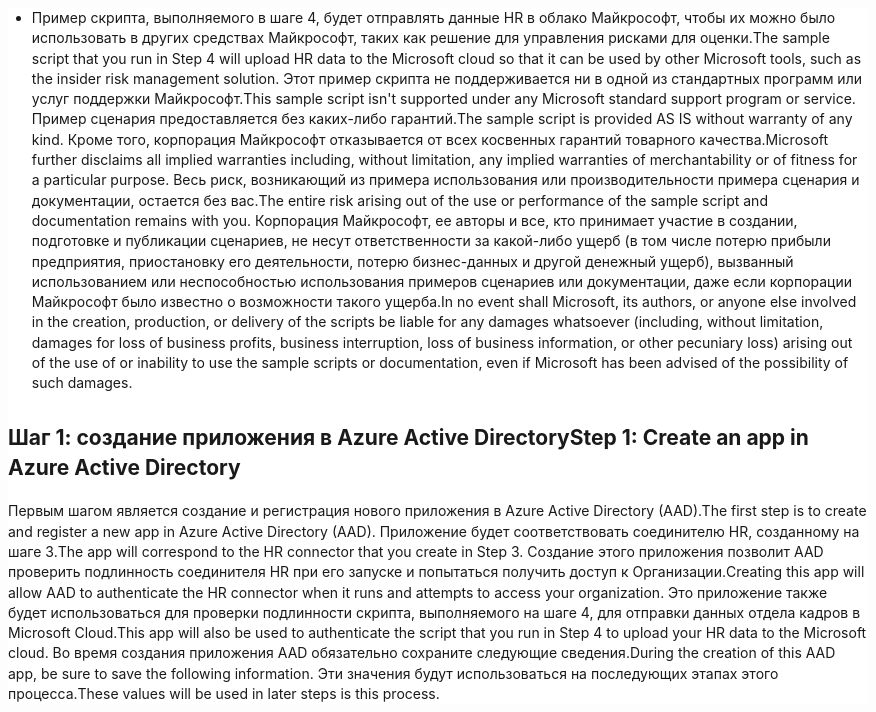 - <span data-ttu-id="7c19b-120">Пример скрипта, выполняемого в шаге 4, будет отправлять данные HR в облако Майкрософт, чтобы их можно было использовать в других средствах Майкрософт, таких как решение для управления рисками для оценки.</span><span class="sxs-lookup"><span data-stu-id="7c19b-120">The sample script that you run in Step 4 will upload HR data to the Microsoft cloud so that it can be used by other Microsoft tools, such as the insider risk management solution.</span></span> <span data-ttu-id="7c19b-121">Этот пример скрипта не поддерживается ни в одной из стандартных программ или услуг поддержки Майкрософт.</span><span class="sxs-lookup"><span data-stu-id="7c19b-121">This sample script isn't supported under any Microsoft standard support program or service.</span></span> <span data-ttu-id="7c19b-122">Пример сценария предоставляется без каких-либо гарантий.</span><span class="sxs-lookup"><span data-stu-id="7c19b-122">The sample script is provided AS IS without warranty of any kind.</span></span> <span data-ttu-id="7c19b-123">Кроме того, корпорация Майкрософт отказывается от всех косвенных гарантий товарного качества.</span><span class="sxs-lookup"><span data-stu-id="7c19b-123">Microsoft further disclaims all implied warranties including, without limitation, any implied warranties of merchantability or of fitness for a particular purpose.</span></span> <span data-ttu-id="7c19b-124">Весь риск, возникающий из примера использования или производительности примера сценария и документации, остается без вас.</span><span class="sxs-lookup"><span data-stu-id="7c19b-124">The entire risk arising out of the use or performance of the sample script and documentation remains with you.</span></span> <span data-ttu-id="7c19b-125">Корпорация Майкрософт, ее авторы и все, кто принимает участие в создании, подготовке и публикации сценариев, не несут ответственности за какой-либо ущерб (в том числе потерю прибыли предприятия, приостановку его деятельности, потерю бизнес-данных и другой денежный ущерб), вызванный использованием или неспособностью использования примеров сценариев или документации, даже если корпорации Майкрософт было известно о возможности такого ущерба.</span><span class="sxs-lookup"><span data-stu-id="7c19b-125">In no event shall Microsoft, its authors, or anyone else involved in the creation, production, or delivery of the scripts be liable for any damages whatsoever (including, without limitation, damages for loss of business profits, business interruption, loss of business information, or other pecuniary loss) arising out of the use of or inability to use the sample scripts or documentation, even if Microsoft has been advised of the possibility of such damages.</span></span>

## <a name="step-1-create-an-app-in-azure-active-directory"></a><span data-ttu-id="7c19b-126">Шаг 1: создание приложения в Azure Active Directory</span><span class="sxs-lookup"><span data-stu-id="7c19b-126">Step 1: Create an app in Azure Active Directory</span></span>

<span data-ttu-id="7c19b-127">Первым шагом является создание и регистрация нового приложения в Azure Active Directory (AAD).</span><span class="sxs-lookup"><span data-stu-id="7c19b-127">The first step is to create and register a new app in Azure Active Directory (AAD).</span></span> <span data-ttu-id="7c19b-128">Приложение будет соответствовать соединителю HR, созданному на шаге 3.</span><span class="sxs-lookup"><span data-stu-id="7c19b-128">The app will correspond to the HR connector that you create in Step 3.</span></span>  <span data-ttu-id="7c19b-129">Создание этого приложения позволит AAD проверить подлинность соединителя HR при его запуске и попытаться получить доступ к Организации.</span><span class="sxs-lookup"><span data-stu-id="7c19b-129">Creating this app will allow AAD to authenticate the HR connector when it runs and attempts to access your organization.</span></span> <span data-ttu-id="7c19b-130">Это приложение также будет использоваться для проверки подлинности скрипта, выполняемого на шаге 4, для отправки данных отдела кадров в Microsoft Cloud.</span><span class="sxs-lookup"><span data-stu-id="7c19b-130">This app will also be used to authenticate the script that you run in Step 4 to upload your HR data to the Microsoft cloud.</span></span> <span data-ttu-id="7c19b-131">Во время создания приложения AAD обязательно сохраните следующие сведения.</span><span class="sxs-lookup"><span data-stu-id="7c19b-131">During the creation of this AAD app, be sure to save the following information.</span></span> <span data-ttu-id="7c19b-132">Эти значения будут использоваться на последующих этапах этого процесса.</span><span class="sxs-lookup"><span data-stu-id="7c19b-132">These values will be used in later steps is this process.</span></span>
